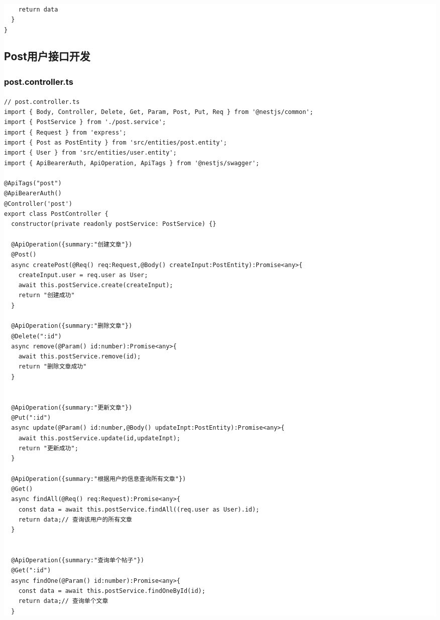 ```
    return data
  }
}

```

## Post用户接口开发

### post.controller.ts

```
// post.controller.ts
import { Body, Controller, Delete, Get, Param, Post, Put, Req } from '@nestjs/common';
import { PostService } from './post.service';
import { Request } from 'express';
import { Post as PostEntity } from 'src/entities/post.entity';
import { User } from 'src/entities/user.entity';
import { ApiBearerAuth, ApiOperation, ApiTags } from '@nestjs/swagger';

@ApiTags("post")
@ApiBearerAuth()
@Controller('post')
export class PostController {
  constructor(private readonly postService: PostService) {}

  @ApiOperation({summary:"创建文章"})
  @Post()
  async createPost(@Req() req:Request,@Body() createInput:PostEntity):Promise<any>{
    createInput.user = req.user as User;
    await this.postService.create(createInput);
    return "创建成功"
  }

  @ApiOperation({summary:"删除文章"})
  @Delete(":id")
  async remove(@Param() id:number):Promise<any>{
    await this.postService.remove(id);
    return "删除文章成功"
  }


  @ApiOperation({summary:"更新文章"})
  @Put(":id")
  async update(@Param() id:number,@Body() updateInpt:PostEntity):Promise<any>{
    await this.postService.update(id,updateInpt);
    return "更新成功";
  }

  @ApiOperation({summary:"根据用户的信息查询所有文章"})
  @Get()
  async findAll(@Req() req:Request):Promise<any>{
    const data = await this.postService.findAll((req.user as User).id);
    return data;// 查询该用户的所有文章
  }

  
  @ApiOperation({summary:"查询单个帖子"})
  @Get(":id")
  async findOne(@Param() id:number):Promise<any>{
    const data = await this.postService.findOneById(id);
    return data;// 查询单个文章
  }

```